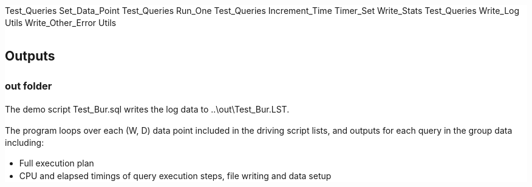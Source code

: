 <td width="150">Test_Queries</td>
</tr>
<tr>
<td width="150"></td>
<td width="150">Set_Data_Point</td>
<td width="150"></td>
<td width="150">Test_Queries</td>
</tr>
<tr>
<td width="150"></td>
<td width="150">Run_One</td>
<td width="150"></td>
<td width="150">Test_Queries</td>
</tr>
<tr>
<td width="150"></td>
<td width="150">Increment_Time</td>
<td width="150"></td>
<td width="150">Timer_Set</td>
</tr>
<tr>
<td width="150"></td>
<td width="150">Write_Stats</td>
<td width="150"></td>
<td width="150">Test_Queries</td>
</tr>
<tr>
<td width="150"></td>
<td width="150">Write_Log</td>
<td width="150"></td>
<td width="150">Utils</td>
</tr>
<tr>
<td width="150"></td>
<td width="150">Write_Other_Error</td>
<td width="150"></td>
<td width="150">Utils</td>
</tr>
</tbody>
</table>
</div>

## Outputs

### out folder

The demo script Test\_Bur.sql writes the log data to ..\\out\\Test\_Bur.LST.

The program loops over each (W, D) data point included in the driving script lists, and outputs for each query in the group data including:

- Full execution plan
- CPU and elapsed timings of query execution steps, file writing and data setup
